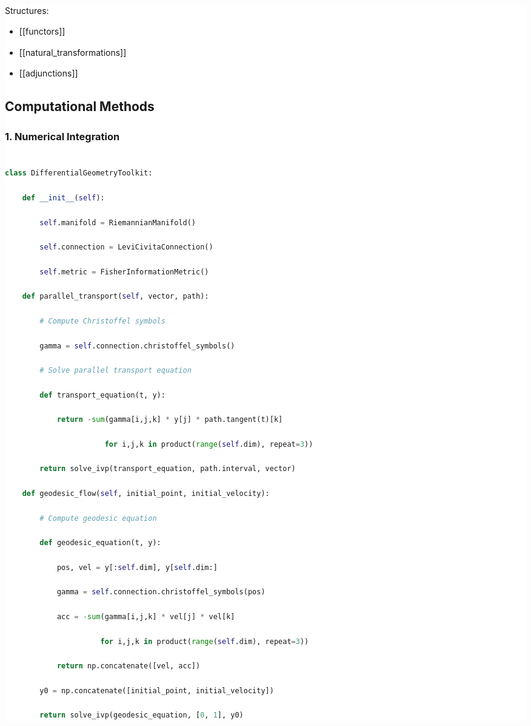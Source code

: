 Structures:

- [[functors]]

- [[natural_transformations]]

- [[adjunctions]]

## Computational Methods

### 1. Numerical Integration

```python

class DifferentialGeometryToolkit:

    def __init__(self):

        self.manifold = RiemannianManifold()

        self.connection = LeviCivitaConnection()

        self.metric = FisherInformationMetric()

    def parallel_transport(self, vector, path):

        # Compute Christoffel symbols

        gamma = self.connection.christoffel_symbols()

        # Solve parallel transport equation

        def transport_equation(t, y):

            return -sum(gamma[i,j,k] * y[j] * path.tangent(t)[k] 

                       for i,j,k in product(range(self.dim), repeat=3))

        return solve_ivp(transport_equation, path.interval, vector)

    def geodesic_flow(self, initial_point, initial_velocity):

        # Compute geodesic equation

        def geodesic_equation(t, y):

            pos, vel = y[:self.dim], y[self.dim:]

            gamma = self.connection.christoffel_symbols(pos)

            acc = -sum(gamma[i,j,k] * vel[j] * vel[k]

                      for i,j,k in product(range(self.dim), repeat=3))

            return np.concatenate([vel, acc])

        y0 = np.concatenate([initial_point, initial_velocity])

        return solve_ivp(geodesic_equation, [0, 1], y0)

```
